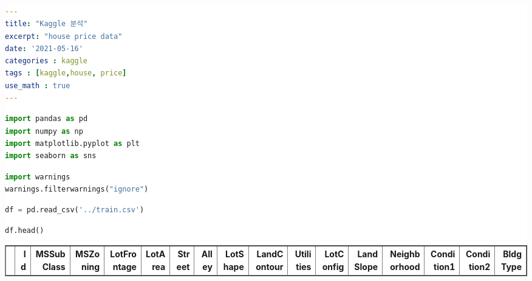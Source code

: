 ```yaml
---
title: "Kaggle 분석"
excerpt: "house price data"
date: '2021-05-16'
categories : kaggle
tags : [kaggle,house, price]
use_math : true
---
```


```python
import pandas as pd
import numpy as np
import matplotlib.pyplot as plt
import seaborn as sns
```


```python
import warnings
warnings.filterwarnings("ignore")
```


```python
df = pd.read_csv('../train.csv')
```


```python
df.head()
```




<div>
<style scoped>
    .dataframe tbody tr th:only-of-type {
        vertical-align: middle;
    }

    .dataframe tbody tr th {
        vertical-align: top;
    }
    
    .dataframe thead th {
        text-align: right;
    }
</style>
<table border="1" class="dataframe">
  <thead>
    <tr style="text-align: right;">
      <th></th>
      <th>Id</th>
      <th>MSSubClass</th>
      <th>MSZoning</th>
      <th>LotFrontage</th>
      <th>LotArea</th>
      <th>Street</th>
      <th>Alley</th>
      <th>LotShape</th>
      <th>LandContour</th>
      <th>Utilities</th>
      <th>LotConfig</th>
      <th>LandSlope</th>
      <th>Neighborhood</th>
      <th>Condition1</th>
      <th>Condition2</th>
      <th>BldgType</th>